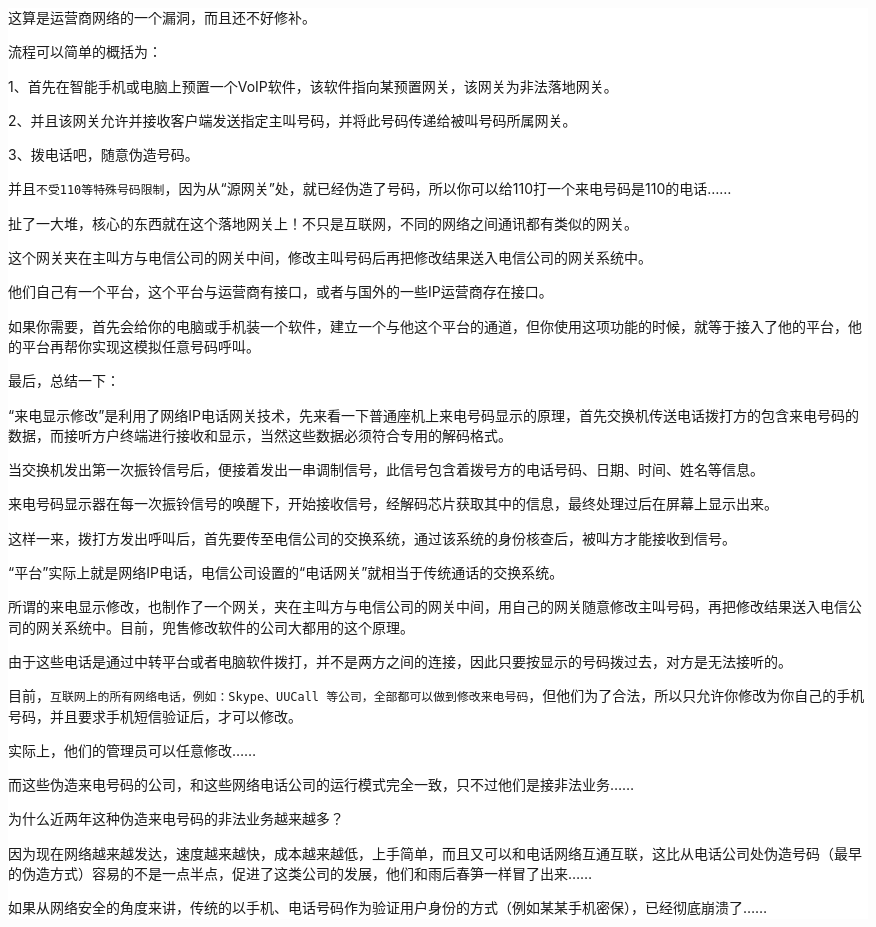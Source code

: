 这算是运营商网络的一个漏洞，而且还不好修补。

流程可以简单的概括为：

1、首先在智能手机或电脑上预置一个VoIP软件，该软件指向某预置网关，该网关为非法落地网关。

2、并且该网关允许并接收客户端发送指定主叫号码，并将此号码传递给被叫号码所属网关。

3、拨电话吧，随意伪造号码。

并且`不受110等特殊号码限制`，因为从“源网关”处，就已经伪造了号码，所以你可以给110打一个来电号码是110的电话……

扯了一大堆，核心的东西就在这个落地网关上！不只是互联网，不同的网络之间通讯都有类似的网关。

这个网关夹在主叫方与电信公司的网关中间，修改主叫号码后再把修改结果送入电信公司的网关系统中。

他们自己有一个平台，这个平台与运营商有接口，或者与国外的一些IP运营商存在接口。

如果你需要，首先会给你的电脑或手机装一个软件，建立一个与他这个平台的通道，但你使用这项功能的时候，就等于接入了他的平台，他的平台再帮你实现这模拟任意号码呼叫。

最后，总结一下：

“来电显示修改”是利用了网络IP电话网关技术，先来看一下普通座机上来电号码显示的原理，首先交换机传送电话拨打方的包含来电号码的数据，而接听方户终端进行接收和显示，当然这些数据必须符合专用的解码格式。

当交换机发出第一次振铃信号后，便接着发出一串调制信号，此信号包含着拨号方的电话号码、日期、时间、姓名等信息。

来电号码显示器在每一次振铃信号的唤醒下，开始接收信号，经解码芯片获取其中的信息，最终处理过后在屏幕上显示出来。

这样一来，拨打方发出呼叫后，首先要传至电信公司的交换系统，通过该系统的身份核查后，被叫方才能接收到信号。

“平台”实际上就是网络IP电话，电信公司设置的“电话网关”就相当于传统通话的交换系统。

所谓的来电显示修改，也制作了一个网关，夹在主叫方与电信公司的网关中间，用自己的网关随意修改主叫号码，再把修改结果送入电信公司的网关系统中。目前，兜售修改软件的公司大都用的这个原理。

由于这些电话是通过中转平台或者电脑软件拨打，并不是两方之间的连接，因此只要按显示的号码拨过去，对方是无法接听的。

目前，`互联网上的所有网络电话，例如：Skype、UUCall 等公司，全部都可以做到修改来电号码`，但他们为了合法，所以只允许你修改为你自己的手机号码，并且要求手机短信验证后，才可以修改。

实际上，他们的管理员可以任意修改……

而这些伪造来电号码的公司，和这些网络电话公司的运行模式完全一致，只不过他们是接非法业务……

为什么近两年这种伪造来电号码的非法业务越来越多？

因为现在网络越来越发达，速度越来越快，成本越来越低，上手简单，而且又可以和电话网络互通互联，这比从电话公司处伪造号码（最早的伪造方式）容易的不是一点半点，促进了这类公司的发展，他们和雨后春笋一样冒了出来……

如果从网络安全的角度来讲，传统的以手机、电话号码作为验证用户身份的方式（例如某某手机密保），已经彻底崩溃了……